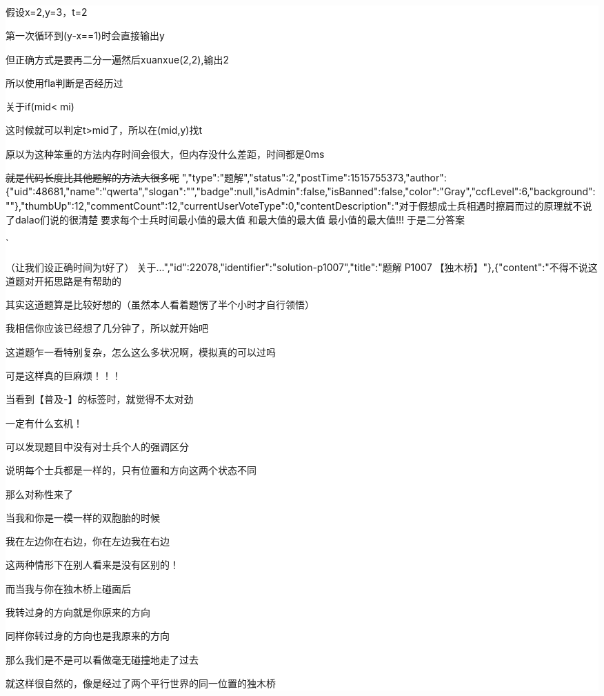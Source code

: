 假设x=2,y=3，t=2

第一次循环到(y-x==1)时会直接输出y

但正确方式是要再二分一遍然后xuanxue(2,2),输出2

所以使用fla判断是否经历过


关于if(mid< mi)

这时候就可以判定t>mid了，所以在(mid,y)找t


原以为这种笨重的方法内存时间会很大，但内存没什么差距，时间都是0ms

~~就是代码长度比其他题解的方法大很多呢~~
","type":"题解","status":2,"postTime":1515755373,"author":{"uid":48681,"name":"qwerta","slogan":"","badge":null,"isAdmin":false,"isBanned":false,"color":"Gray","ccfLevel":6,"background":""},"thumbUp":12,"commentCount":12,"currentUserVoteType":0,"contentDescription":"对于假想成士兵相遇时擦肩而过的原理就不说了dalao们说的很清楚
要求每个士兵时间最小值的最大值 和最大值的最大值
最小值的最大值!!!
于是二分答案

`

（让我们设正确时间为t好了）
关于...","id":22078,"identifier":"solution-p1007","title":"题解 P1007 【独木桥】"},{"content":"不得不说这道题对开拓思路是有帮助的

其实这道题算是比较好想的（虽然本人看着题愣了半个小时才自行领悟）

我相信你应该已经想了几分钟了，所以就开始吧

这道题乍一看特别复杂，怎么这么多状况啊，模拟真的可以过吗

可是这样真的巨麻烦！！！

当看到【普及-】的标签时，就觉得不太对劲

一定有什么玄机！

可以发现题目中没有对士兵个人的强调区分

说明每个士兵都是一样的，只有位置和方向这两个状态不同

那么对称性来了

当我和你是一模一样的双胞胎的时候

我在左边你在右边，你在左边我在右边

这两种情形下在别人看来是没有区别的！

而当我与你在独木桥上碰面后

我转过身的方向就是你原来的方向

同样你转过身的方向也是我原来的方向

那么我们是不是可以看做毫无碰撞地走了过去

就这样很自然的，像是经过了两个平行世界的同一位置的独木桥
